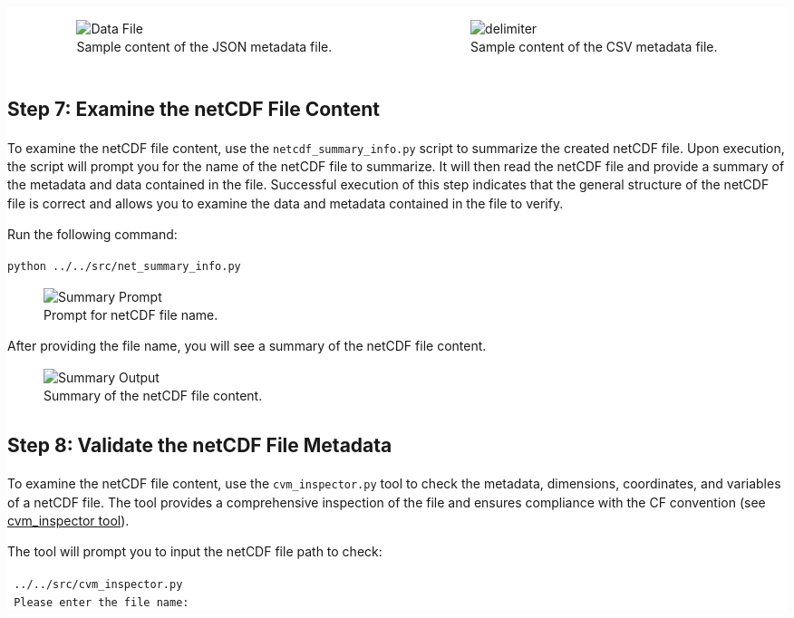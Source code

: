 <div class="figure-container" style="display: flex; justify-content: space-around; align-items: center;">
    <figure>
        <img src="../_images/step6_json_content.png" alt="Data File" width="400"/>
        <figcaption>Sample content of the JSON metadata file.</figcaption>
    </figure>
    <figure>
        <img src="../_images/step6_csv_content.png" alt="delimiter" width="400"/>
        <figcaption>Sample content of the CSV metadata file.</figcaption>
    </figure>
</div>

## Step 7: Examine the netCDF File Content

To examine the netCDF file content, use the `netcdf_summary_info.py` script to summarize the created netCDF file. Upon execution, the script will prompt you for the name of the netCDF file to summarize. It will then read the netCDF file and provide a summary of the metadata and data contained in the file. Successful execution of this step indicates that the general structure of the netCDF file is correct and allows you to examine the data and metadata contained in the file to verify.

Run the following command:

```
python ../../src/net_summary_info.py
```

<figure>
    <img src="../_images/step7_summary_prompt.png" alt="Summary Prompt" width="400"/>
    <figcaption>Prompt for netCDF file name.</figcaption>
</figure>

After providing the file name, you will see a summary of the netCDF file content.

<figure>
    <img src="../_images/step7_summary_output.png" alt="Summary Output" width="400"/>
    <figcaption>Summary of the netCDF file content.</figcaption>
</figure>

## Step 8: Validate the netCDF File Metadata

To examine the netCDF file content, use the `cvm_inspector.py` tool to check the metadata, dimensions, coordinates, and variables of a netCDF file. The tool provides a comprehensive inspection of the file and ensures compliance with the CF convention (see <a href="cvm_inspector.html">cvm_inspector tool</a>).

The tool will prompt you to input the netCDF file path to check:

```
 ../../src/cvm_inspector.py
 Please enter the file name:

```
